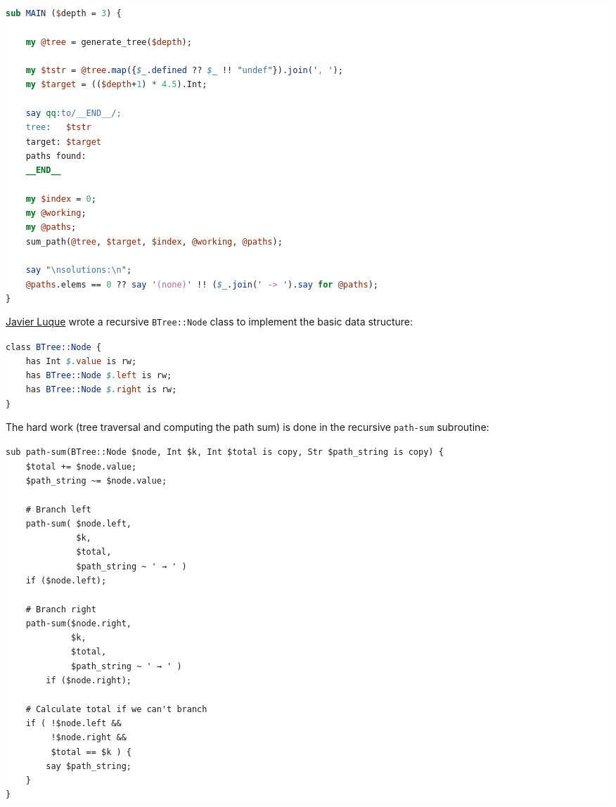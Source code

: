 ``` Perl 6
sub MAIN ($depth = 3) {

    my @tree = generate_tree($depth);

    my $tstr = @tree.map({$_.defined ?? $_ !! "undef"}).join(', ');
    my $target = (($depth+1) * 4.5).Int;

    say qq:to/__END__/;
    tree:   $tstr
    target: $target
    paths found:
    __END__

    my $index = 0;
    my @working;
    my @paths;
    sum_path(@tree, $target, $index, @working, @paths);

    say "\nsolutions:\n";
    @paths.elems == 0 ?? say '(none)' !! ($_.join(' -> ').say for @paths);
}
```

[Javier Luque](https://github.com/manwar/perlweeklychallenge-club/blob/master/challenge-056/javier-luque/raku/ch-2.p6) wrote a recursive `BTree::Node` class to implement the basic data structure:

``` Perl 6
class BTree::Node {
    has Int $.value is rw;
    has BTree::Node $.left is rw;
    has BTree::Node $.right is rw;
}
```

The hard work (tree traversal and computing the path sum) is done in the recursive `path-sum` subroutine:

```
sub path-sum(BTree::Node $node, Int $k, Int $total is copy, Str $path_string is copy) {
    $total += $node.value;
    $path_string ~= $node.value;

    # Branch left
    path-sum( $node.left,
              $k,
              $total,
              $path_string ~ ' → ' )
    if ($node.left);

    # Branch right
    path-sum($node.right,
             $k,
             $total,
             $path_string ~ ' → ' )
    	if ($node.right);

    # Calculate total if we can't branch
    if ( !$node.left &&
         !$node.right &&
         $total == $k ) {
    	say $path_string;
    }
}
```
